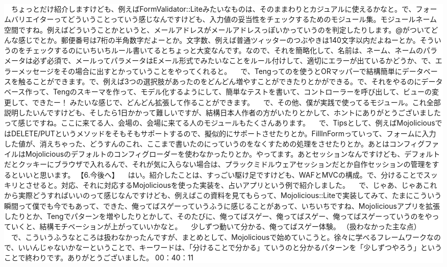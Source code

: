　ちょっとだけ紹介しますけども、例えばFormValidator::Liteみたいなものは、そのままわりとカジュアルに使えるかなと。で、フォームバリエイターってどういうことっていう感じなんですけども、入力値の妥当性をチェックするためのモジュール集。モジュールネーム空間ですね。例えばどういうことかというと、メールアドレスがメールアドレスっぽいかっていうのを判定したりします。@がついてどんな感じでとか。郵便番号は7桁の半角数字だよーとか。文字数、例えば普通ツィッターのつぶやきは140文字以内だよねーとか。そういうのをチェックするのにいちいちルール書いてるとちょっと大変なんです。なので、それを簡略化して、名前は、ネーム、ネームのパラメータは必ず必須で、メールってパラメータはEメール形式でみたいなことをルール付けして、適切にエラーが出ているかどうか、で、エラーメッセージをその場合に出すとかっていうことをやってくれると。
　で、Tengってのを使うとORマッパーで結構簡単にデータベースを触ることができます。で、例えば3つの選択肢があったのをどんどん増やすことができたりとかができる。で、それをやるのにデータベース作って、Tengのスキーマを作って、モデル化するようにして、簡単なテストを書いて、コントローラーを呼び出して、ビューの変更して、できたー！ みたいな感じで、どんどん拡張して作ることができます。
　で、その他、僕が実践で使ってるモジュール。これ全部説明したいんですけども、そしたら1日かかって難しいですが、結構日本人作者の方がいたりとかして、ホントにありがとうございましたって感じですね。ここに来てる人、会場の、会場に来てる人のモジュールもたくさんあります。
　で、Tipsとして、例えばMojoliciousではDELETE/PUTというメソッドをそもそもサポートするので、擬似的にサポートさせたりとか。FillInFormっていって、フォームに入力した値が、消えちゃった、どうすんのこれ、ここまで書いたのにっていうのをなくすための処理をさせたりとか。あとはコンフィグファイルはMojoliciousのデフォルトのコンフィグローダーを使わなかったりとか。やってます。あとセッションなんですけども、デフォルトだとクッキーにブラウザで入れるんで、それが気に入らない場合は、プラックミドルウェアセッションだとか自作セッションの管理をするといいと思います。
【6.今後へ】
　はい。紹介したことは、すっごい駆け足ですけども、WAFとMVCの構成。で、分けることでスッキリとさせると。対応、それに対応するMojoliciousを使った実装を、占いアプリという例で紹介しました。
　で、じゃあ、じゃあこれから実際どうすればいいのって感じなんですけども、例えばこの資料を見てもらって、Mojolicious::Liteで実装してみて、たまにこういう瞬間って僕でも今でもあって、できた、俺ってばスゲーっていうふうに感じることがあって、いちいちですね、Mojoliciousアプリを拡張したりとか、Tengでパターンを増やしたりとかして、そのたびに、俺ってばスゲー、俺ってばスゲー、俺ってばスゲーっていうのをやっていくと、結構モチベーションが上がっていいかなと。
　少しずつ動いて分かる、俺ってばスゲー体験。
（扱わなかった主な点）
　で、こういうふうなところは扱わなかったんですが、まとめとして、Mojoliciousで始めていこうと。徐々に学べるフレームワークなので、いいんじゃないかなーということで、キーワードは、「分けることで分かる」ていうのと分かるパターンを「少しずつやろう」ということで終わりです。ありがとうございました。
00：40：11

